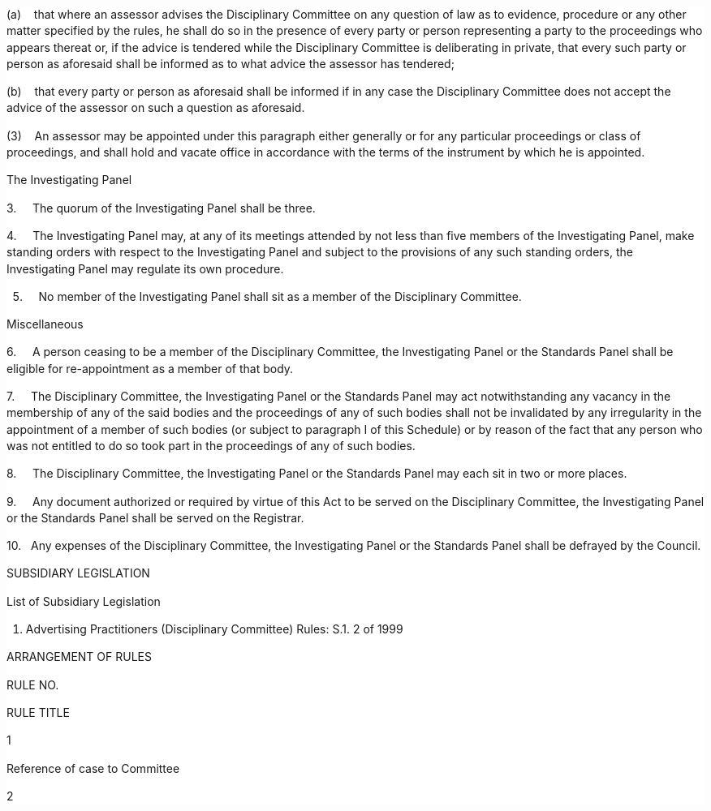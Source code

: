 (a)    that where an assessor advises the Disciplinary Committee on any question of law as to evidence, procedure or any other matter specified by the rules, he shall do so in the presence of every party or person representing a party to the proceedings who appears thereat or, if the advice is tendered while the Disciplinary Committee is deliberating in private, that every such party or person as aforesaid shall be informed as to what advice the assessor has tendered;

(b)    that every party or person as aforesaid shall be informed if in any case the Disciplinary Committee does not accept the advice of the assessor on such a question as aforesaid.

(3)    An assessor may be appointed under this paragraph either generally or for any particular proceedings or class of proceedings, and shall hold and vacate office in accordance with the terms of the instrument by which he is appointed.

The Investigating Panel

3.     The quorum of the Investigating Panel shall be three.

4.     The Investigating Panel may, at any of its meetings attended by not less than five members of the Investigating Panel, make standing orders with respect to the Investigating Panel and subject to the provisions of any such standing orders, the Investigating Panel may regulate its own procedure.

5.     No member of the Investigating Panel shall sit as a member of the Disciplinary Committee.

Miscellaneous

6.     A person ceasing to be a member of the Disciplinary Committee, the Investigating Panel or the Standards Panel shall be eligible for re-appointment as a member of that body.

7.     The Disciplinary Committee, the Investigating Panel or the Standards Panel may act notwithstanding any vacancy in the membership of any of the said bodies and the proceedings of any of such bodies shall not be invalidated by any irregularity in the appointment of a member of such bodies (or subject to paragraph I of this Schedule) or by reason of the fact that any person who was not entitled to do so took part in the proceedings of any of such bodies.

8.     The Disciplinary Committee, the Investigating Panel or the Standards Panel may each sit in two or more places.

9.     Any document authorized or required by virtue of this Act to be served on the Disciplinary Committee, the Investigating Panel or the Standards Panel shall be served on the Registrar.

10.   Any expenses of the Disciplinary Committee, the Investigating Panel or the Standards Panel shall be defrayed by the Council.

SUBSIDIARY LEGISLATION

List of Subsidiary Legislation

1. Advertising Practitioners (Disciplinary Committee) Rules: S.1. 2 of 1999

ARRANGEMENT OF RULES

RULE NO.

RULE TITLE

1

Reference of case to Committee

2
